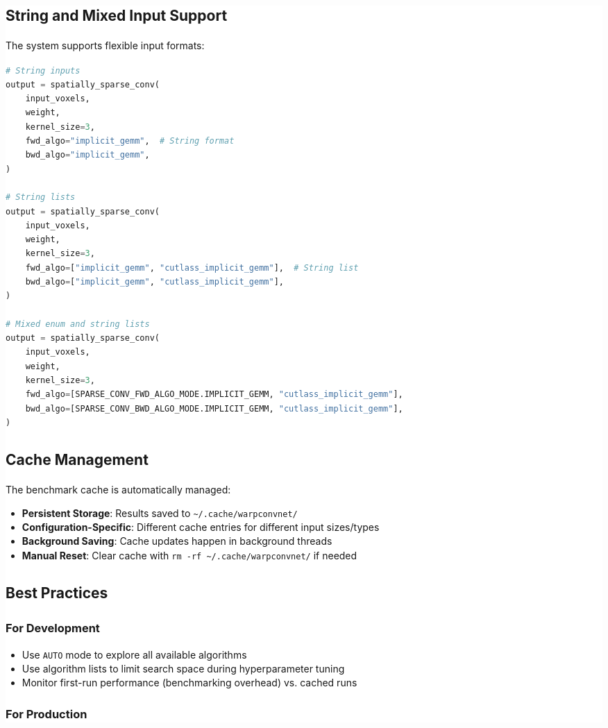 ## String and Mixed Input Support

The system supports flexible input formats:

```python
# String inputs
output = spatially_sparse_conv(
    input_voxels,
    weight,
    kernel_size=3,
    fwd_algo="implicit_gemm",  # String format
    bwd_algo="implicit_gemm",
)

# String lists
output = spatially_sparse_conv(
    input_voxels,
    weight,
    kernel_size=3,
    fwd_algo=["implicit_gemm", "cutlass_implicit_gemm"],  # String list
    bwd_algo=["implicit_gemm", "cutlass_implicit_gemm"],
)

# Mixed enum and string lists
output = spatially_sparse_conv(
    input_voxels,
    weight,
    kernel_size=3,
    fwd_algo=[SPARSE_CONV_FWD_ALGO_MODE.IMPLICIT_GEMM, "cutlass_implicit_gemm"],
    bwd_algo=[SPARSE_CONV_BWD_ALGO_MODE.IMPLICIT_GEMM, "cutlass_implicit_gemm"],
)
```

## Cache Management

The benchmark cache is automatically managed:

- **Persistent Storage**: Results saved to `~/.cache/warpconvnet/`
- **Configuration-Specific**: Different cache entries for different input sizes/types
- **Background Saving**: Cache updates happen in background threads
- **Manual Reset**: Clear cache with `rm -rf ~/.cache/warpconvnet/` if needed

## Best Practices

### For Development

- Use `AUTO` mode to explore all available algorithms
- Use algorithm lists to limit search space during hyperparameter tuning
- Monitor first-run performance (benchmarking overhead) vs. cached runs

### For Production
